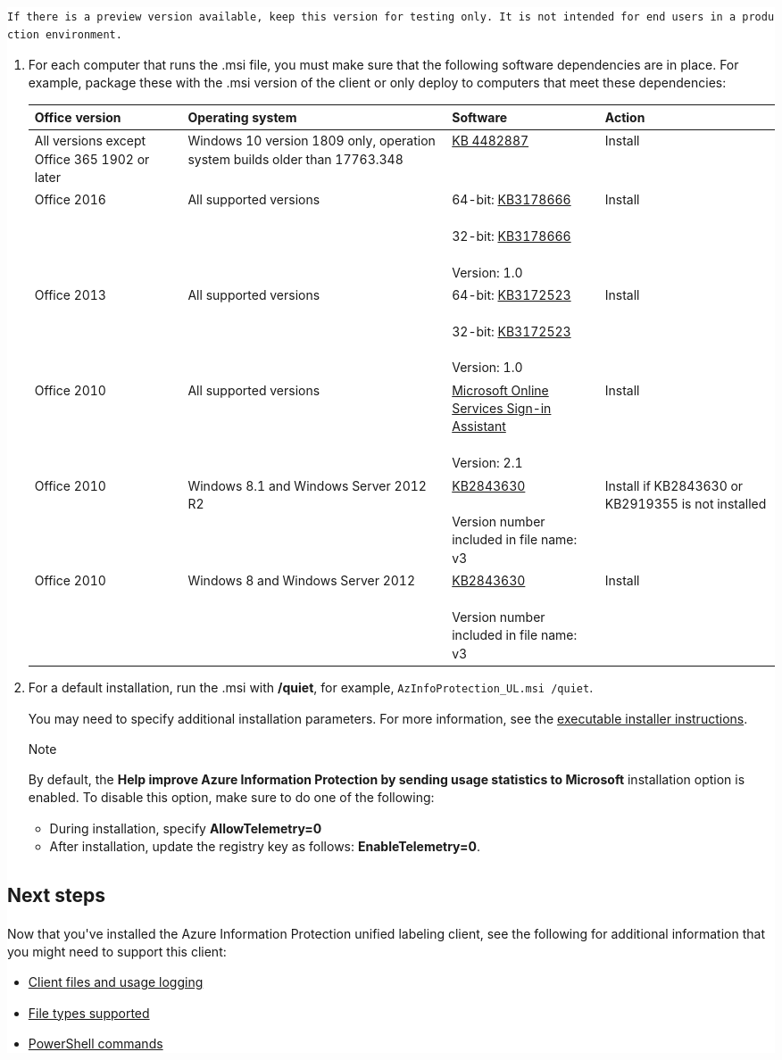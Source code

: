    If there is a preview version available, keep this version for testing only. It is not intended for end users in a production environment.

1. For each computer that runs the .msi file, you must make sure that the following software dependencies are in place. For example, package these with the .msi version of the client or only deploy to computers that meet these dependencies:
    
    |Office version|Operating system|Software|Action|
    |--------------------|--------------|----------------|---------------------|
    |All versions except Office 365 1902 or later|Windows 10 version 1809 only, operation system builds older than 17763.348|[KB 4482887](https://support.microsoft.com/help/4482887/windows-10-update-kb4482887)|Install|
    |Office 2016|All supported versions|64-bit: [KB3178666](https://www.microsoft.com/download/details.aspx?id=55007)<br /><br />32-bit: [KB3178666](https://www.microsoft.com/download/details.aspx?id=54999)<br /><br /> Version: 1.0|Install|
    |Office 2013|All supported versions|64-bit: [KB3172523](https://www.microsoft.com/download/details.aspx?id=54992)<br /><br /> 32-bit: [KB3172523](https://www.microsoft.com/download/details.aspx?id=54979) <br /><br />Version: 1.0|Install|
    |Office 2010|All supported versions|[Microsoft Online Services Sign-in Assistant](https://www.microsoft.com/download/details.aspx?id=28177)<br /><br /> Version: 2.1|Install|
    |Office 2010|Windows 8.1 and Windows Server 2012 R2|[KB2843630](https://www.microsoft.com/download/details.aspx?id=41708)<br /><br /> Version number included in file name: v3|Install if KB2843630 or KB2919355 is not installed|
    |Office 2010|Windows 8 and Windows Server 2012|[KB2843630](https://www.microsoft.com/download/details.aspx?id=41708)<br /><br /> Version number included in file name: v3|Install|
    
   

1. For a default installation, run the .msi with **/quiet**, for example, `AzInfoProtection_UL.msi /quiet`.

    You may need to specify additional installation parameters. For more information, see the [executable installer instructions](#to-install-the-azure-information-protection-unified-labeling-client-by-using-the-executable-installer).

    > [!NOTE]
    > By default, the **Help improve Azure Information Protection by sending usage statistics to Microsoft** installation option is enabled. To disable this option, make sure to do one of the following:
    >
    >- During installation, specify **AllowTelemetry=0**
    >- After installation, update the registry key as follows: **EnableTelemetry=0**.
    >

## Next steps
Now that you've installed the Azure Information Protection unified labeling client, see the following for additional information that you might need to support this client:

- [Client files and usage logging](clientv2-admin-guide-files-and-logging.md)

- [File types supported](clientv2-admin-guide-file-types.md)

- [PowerShell commands](clientv2-admin-guide-powershell.md)

